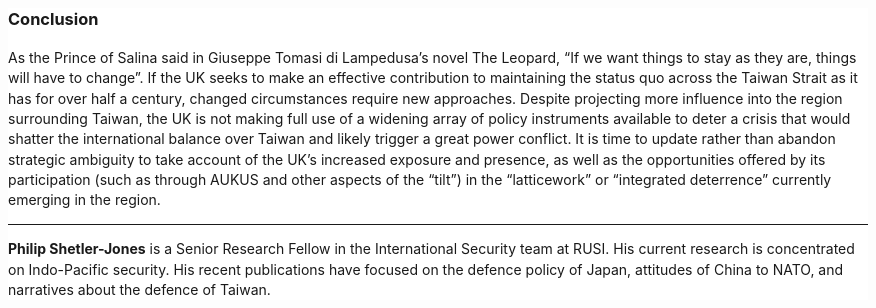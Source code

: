 
### Conclusion

As the Prince of Salina said in Giuseppe Tomasi di Lampedusa’s novel The Leopard, “If we want things to stay as they are, things will have to change”. If the UK seeks to make an effective contribution to maintaining the status quo across the Taiwan Strait as it has for over half a century, changed circumstances require new approaches. Despite projecting more influence into the region surrounding Taiwan, the UK is not making full use of a widening array of policy instruments available to deter a crisis that would shatter the international balance over Taiwan and likely trigger a great power conflict. It is time to update rather than abandon strategic ambiguity to take account of the UK’s increased exposure and presence, as well as the opportunities offered by its participation (such as through AUKUS and other aspects of the “tilt”) in the “latticework” or “integrated deterrence” currently emerging in the region.

---

__Philip Shetler-Jones__ is a Senior Research Fellow in the International Security team at RUSI. His current research is concentrated on Indo-Pacific security. His recent publications have focused on the defence policy of Japan, attitudes of China to NATO, and narratives about the defence of Taiwan.
